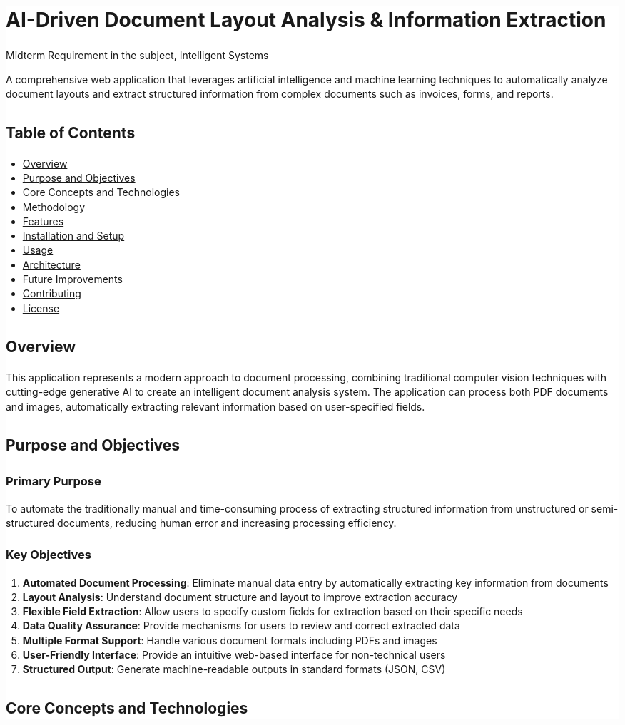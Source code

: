 # AI-Driven Document Layout Analysis & Information Extraction

Midterm Requirement in the subject, Intelligent Systems

A comprehensive web application that leverages artificial intelligence and machine learning techniques to automatically analyze document layouts and extract structured information from complex documents such as invoices, forms, and reports.

## Table of Contents
- [Overview](#overview)
- [Purpose and Objectives](#purpose-and-objectives)
- [Core Concepts and Technologies](#core-concepts-and-technologies)
- [Methodology](#methodology)
- [Features](#features)
- [Installation and Setup](#installation-and-setup)
- [Usage](#usage)
- [Architecture](#architecture)
- [Future Improvements](#future-improvements)
- [Contributing](#contributing)
- [License](#license)

## Overview

This application represents a modern approach to document processing, combining traditional computer vision techniques with cutting-edge generative AI to create an intelligent document analysis system. The application can process both PDF documents and images, automatically extracting relevant information based on user-specified fields.

## Purpose and Objectives

### Primary Purpose
To automate the traditionally manual and time-consuming process of extracting structured information from unstructured or semi-structured documents, reducing human error and increasing processing efficiency.

### Key Objectives

1. **Automated Document Processing**: Eliminate manual data entry by automatically extracting key information from documents
2. **Layout Analysis**: Understand document structure and layout to improve extraction accuracy
3. **Flexible Field Extraction**: Allow users to specify custom fields for extraction based on their specific needs
4. **Data Quality Assurance**: Provide mechanisms for users to review and correct extracted data
5. **Multiple Format Support**: Handle various document formats including PDFs and images
6. **User-Friendly Interface**: Provide an intuitive web-based interface for non-technical users
7. **Structured Output**: Generate machine-readable outputs in standard formats (JSON, CSV)

## Core Concepts and Technologies
